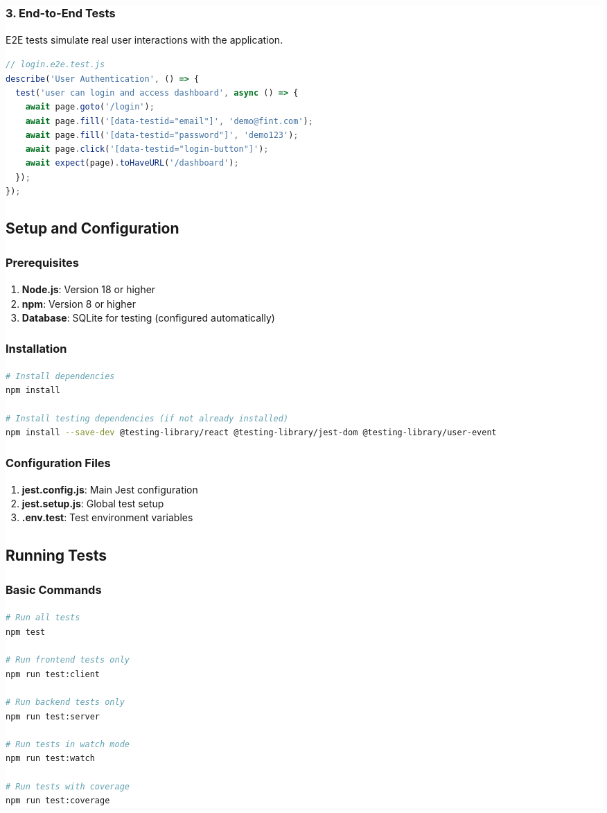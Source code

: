 ### 3. End-to-End Tests

E2E tests simulate real user interactions with the application.

```javascript
// login.e2e.test.js
describe('User Authentication', () => {
  test('user can login and access dashboard', async () => {
    await page.goto('/login');
    await page.fill('[data-testid="email"]', 'demo@fint.com');
    await page.fill('[data-testid="password"]', 'demo123');
    await page.click('[data-testid="login-button"]');
    await expect(page).toHaveURL('/dashboard');
  });
});
```

## Setup and Configuration

### Prerequisites

1. **Node.js**: Version 18 or higher
2. **npm**: Version 8 or higher
3. **Database**: SQLite for testing (configured automatically)

### Installation

```bash
# Install dependencies
npm install

# Install testing dependencies (if not already installed)
npm install --save-dev @testing-library/react @testing-library/jest-dom @testing-library/user-event
```

### Configuration Files

1. **jest.config.js**: Main Jest configuration
2. **jest.setup.js**: Global test setup
3. **.env.test**: Test environment variables

## Running Tests

### Basic Commands

```bash
# Run all tests
npm test

# Run frontend tests only
npm run test:client

# Run backend tests only
npm run test:server

# Run tests in watch mode
npm run test:watch

# Run tests with coverage
npm run test:coverage
```
